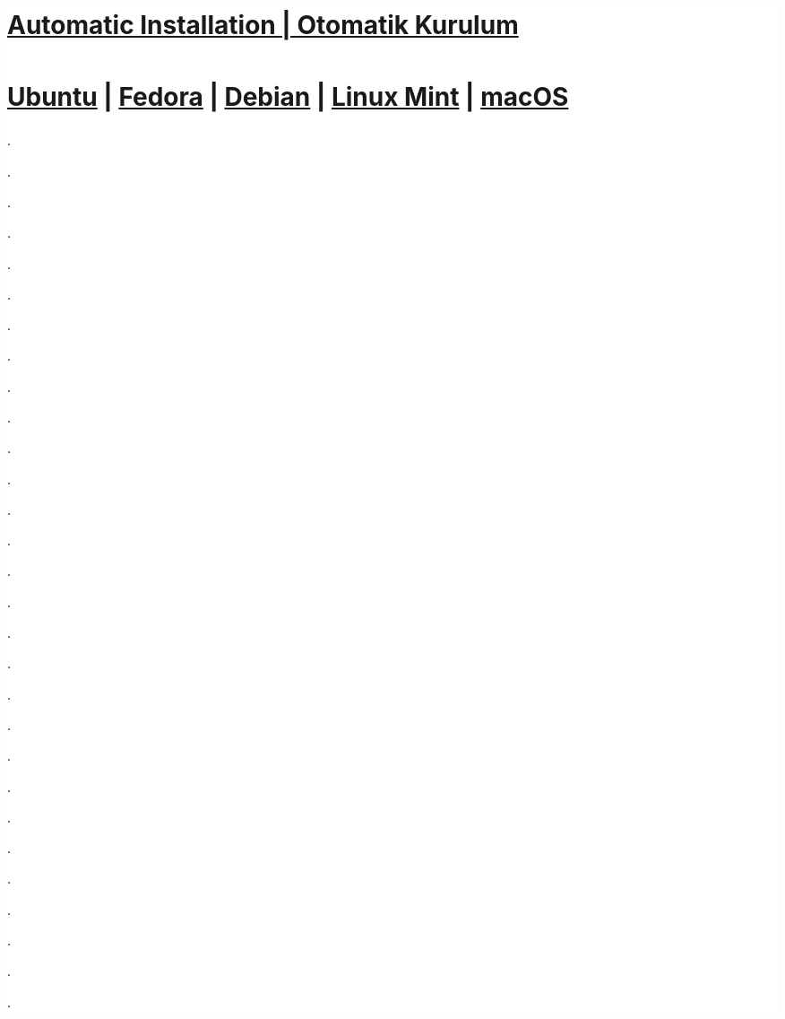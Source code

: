 # [Automatic Installation | Otomatik Kurulum](i.md)
# [Ubuntu](#ubuntu) | [Fedora](#fedora) | [Debian](#debian) | [Linux Mint](#linux-mint) | [macOS](#macos)
.

.

.

.

.

.

.

.

.

.

.

.

.

.

.

.

.

.

.

.

.

.

.

.

.

.

.

.

.
